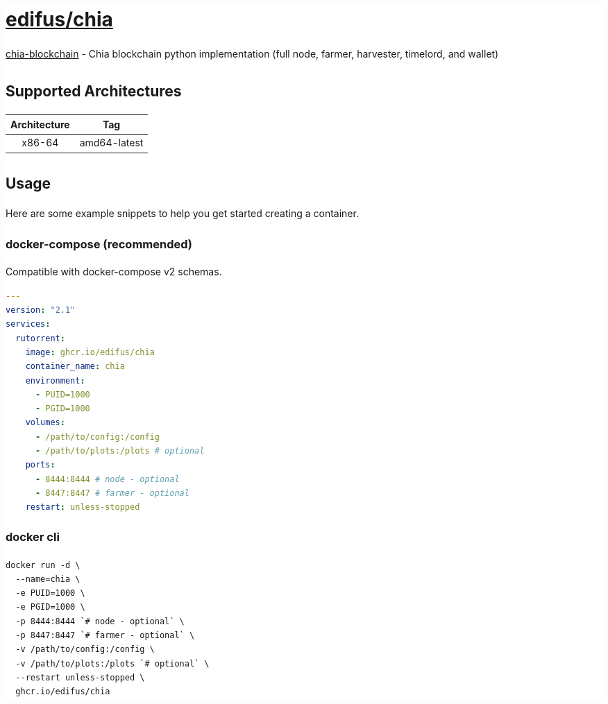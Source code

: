# [edifus/chia](https://github.com/edifus/docker-chia)

[chia-blockchain](https://github.com/Chia-Network/chia-blockchain) - Chia blockchain python implementation (full node, farmer, harvester, timelord, and wallet)

## Supported Architectures

| Architecture | Tag |
| :----: | --- |
| x86-64 | amd64-latest |


## Usage

Here are some example snippets to help you get started creating a container.

### docker-compose (recommended)

Compatible with docker-compose v2 schemas.

```yaml
---
version: "2.1"
services:
  rutorrent:
    image: ghcr.io/edifus/chia
    container_name: chia
    environment:
      - PUID=1000
      - PGID=1000
    volumes:
      - /path/to/config:/config
      - /path/to/plots:/plots # optional
    ports:
      - 8444:8444 # node - optional
      - 8447:8447 # farmer - optional
    restart: unless-stopped
```

### docker cli

```
docker run -d \
  --name=chia \
  -e PUID=1000 \
  -e PGID=1000 \
  -p 8444:8444 `# node - optional` \
  -p 8447:8447 `# farmer - optional` \
  -v /path/to/config:/config \
  -v /path/to/plots:/plots `# optional` \
  --restart unless-stopped \
  ghcr.io/edifus/chia
```
